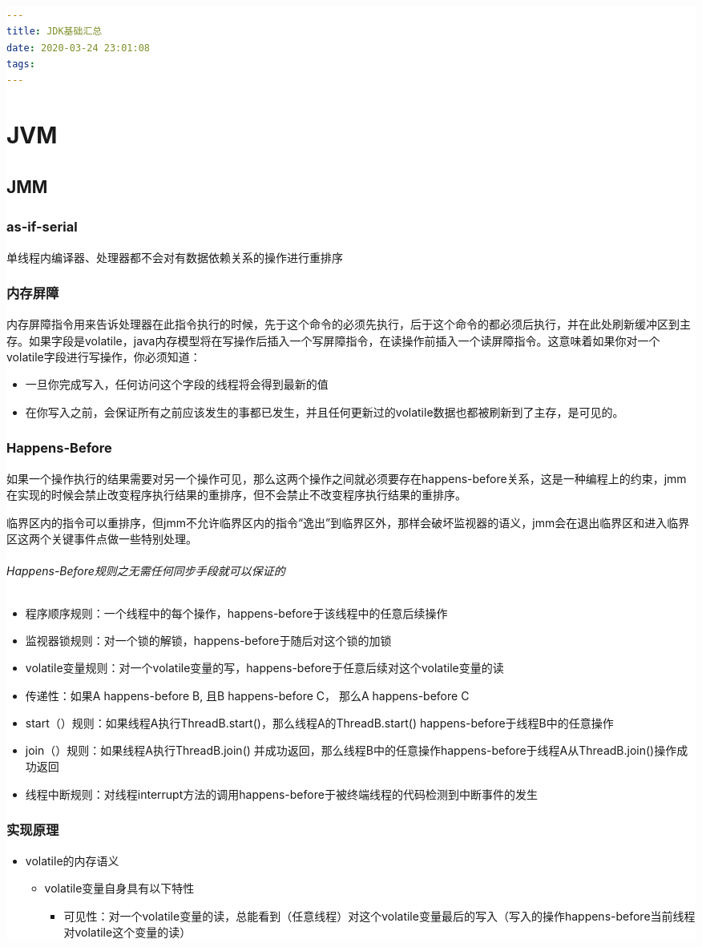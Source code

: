 ```yaml
---
title: JDK基础汇总
date: 2020-03-24 23:01:08
tags:
---
```


# JVM

## JMM

### as-if-serial

单线程内编译器、处理器都不会对有数据依赖关系的操作进行重排序

### 内存屏障

内存屏障指令用来告诉处理器在此指令执行的时候，先于这个命令的必须先执行，后于这个命令的都必须后执行，并在此处刷新缓冲区到主存。如果字段是volatile，java内存模型将在写操作后插入一个写屏障指令，在读操作前插入一个读屏障指令。这意味着如果你对一个volatile字段进行写操作，你必须知道：

- 一旦你完成写入，任何访问这个字段的线程将会得到最新的值

- 在你写入之前，会保证所有之前应该发生的事都已发生，并且任何更新过的volatile数据也都被刷新到了主存，是可见的。

### Happens-Before

如果一个操作执行的结果需要对另一个操作可见，那么这两个操作之间就必须要存在happens-before关系，这是一种编程上的约束，jmm在实现的时候会禁止改变程序执行结果的重排序，但不会禁止不改变程序执行结果的重排序。

临界区内的指令可以重排序，但jmm不允许临界区内的指令“逸出”到临界区外，那样会破坏监视器的语义，jmm会在退出临界区和进入临界区这两个关键事件点做一些特别处理。

###### Happens-Before规则之无需任何同步手段就可以保证的

- 程序顺序规则：一个线程中的每个操作，happens-before于该线程中的任意后续操作

- 监视器锁规则：对一个锁的解锁，happens-before于随后对这个锁的加锁

- volatile变量规则：对一个volatile变量的写，happens-before于任意后续对这个volatile变量的读

- 传递性：如果A happens-before B, 且B happens-before C， 那么A happens-before C

- start（）规则：如果线程A执行ThreadB.start()，那么线程A的ThreadB.start() happens-before于线程B中的任意操作

- join（）规则：如果线程A执行ThreadB.join() 并成功返回，那么线程B中的任意操作happens-before于线程A从ThreadB.join()操作成功返回

- 线程中断规则：对线程interrupt方法的调用happens-before于被终端线程的代码检测到中断事件的发生

### 实现原理

- volatile的内存语义
  
  - volatile变量自身具有以下特性
    
    - 可见性：对一个volatile变量的读，总能看到（任意线程）对这个volatile变量最后的写入（写入的操作happens-before当前线程对volatile这个变量的读）
    